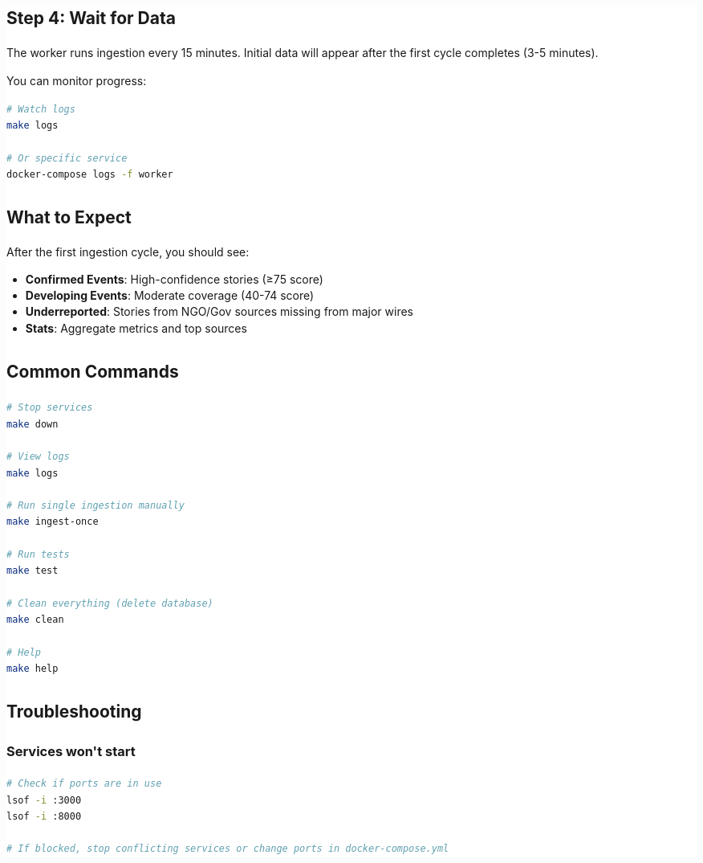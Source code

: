 ## Step 4: Wait for Data

The worker runs ingestion every 15 minutes. Initial data will appear after the first cycle completes (3-5 minutes).

You can monitor progress:

```bash
# Watch logs
make logs

# Or specific service
docker-compose logs -f worker
```

## What to Expect

After the first ingestion cycle, you should see:

- **Confirmed Events**: High-confidence stories (≥75 score)
- **Developing Events**: Moderate coverage (40-74 score)
- **Underreported**: Stories from NGO/Gov sources missing from major wires
- **Stats**: Aggregate metrics and top sources

## Common Commands

```bash
# Stop services
make down

# View logs
make logs

# Run single ingestion manually
make ingest-once

# Run tests
make test

# Clean everything (delete database)
make clean

# Help
make help
```

## Troubleshooting

### Services won't start

```bash
# Check if ports are in use
lsof -i :3000
lsof -i :8000

# If blocked, stop conflicting services or change ports in docker-compose.yml
```
